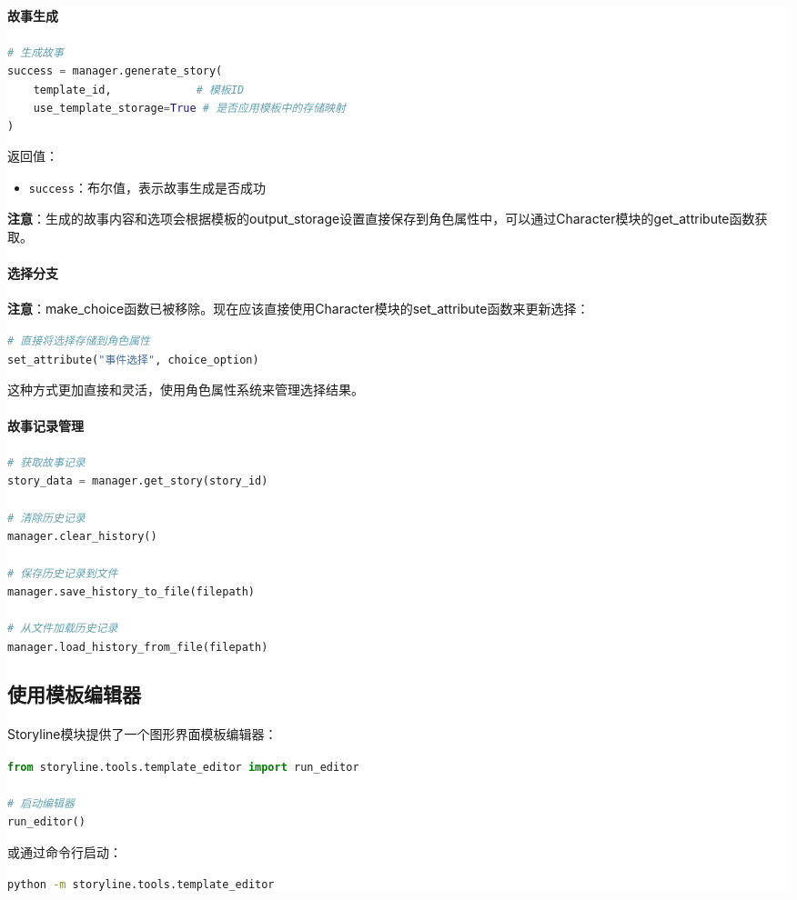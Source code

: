 #### 故事生成

```python
# 生成故事
success = manager.generate_story(
    template_id,             # 模板ID
    use_template_storage=True # 是否应用模板中的存储映射
)
```

返回值：
- `success`：布尔值，表示故事生成是否成功

**注意**：生成的故事内容和选项会根据模板的output_storage设置直接保存到角色属性中，可以通过Character模块的get_attribute函数获取。

#### 选择分支

**注意**：make_choice函数已被移除。现在应该直接使用Character模块的set_attribute函数来更新选择：

```python
# 直接将选择存储到角色属性
set_attribute("事件选择", choice_option)
```

这种方式更加直接和灵活，使用角色属性系统来管理选择结果。

#### 故事记录管理

```python
# 获取故事记录
story_data = manager.get_story(story_id)

# 清除历史记录
manager.clear_history()

# 保存历史记录到文件
manager.save_history_to_file(filepath)

# 从文件加载历史记录
manager.load_history_from_file(filepath)
```

## 使用模板编辑器

Storyline模块提供了一个图形界面模板编辑器：

```python
from storyline.tools.template_editor import run_editor

# 启动编辑器
run_editor()
```

或通过命令行启动：

```bash
python -m storyline.tools.template_editor
```
